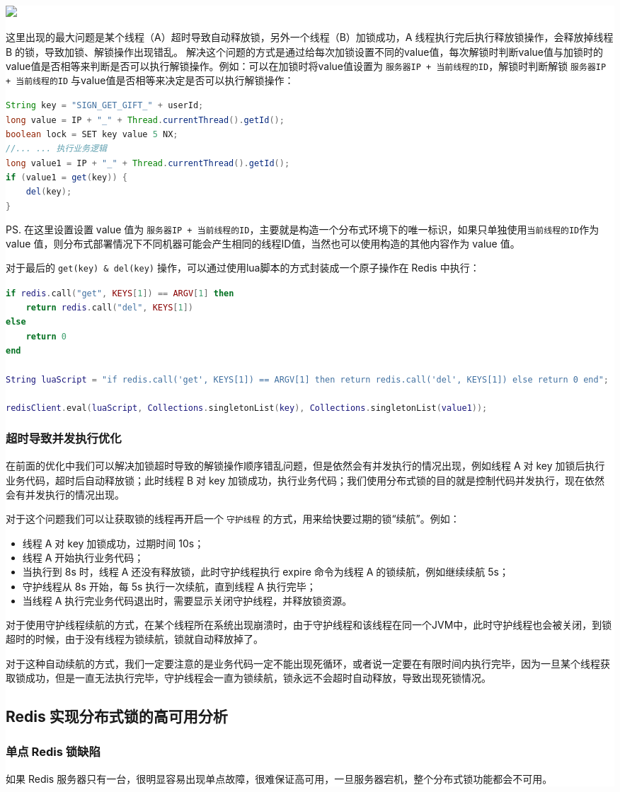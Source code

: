 <img src="https://raw.githubusercontent.com/dongzl/dongzl.github.io/hexo/blog/source/images/Redis_Distributed_Lock_02.png" width="600px">

这里出现的最大问题是某个线程（A）超时导致自动释放锁，另外一个线程（B）加锁成功，A 线程执行完后执行释放锁操作，会释放掉线程 B 的锁，导致加锁、解锁操作出现错乱。
解决这个问题的方式是通过给每次加锁设置不同的value值，每次解锁时判断value值与加锁时的value值是否相等来判断是否可以执行解锁操作。例如：可以在加锁时将value值设置为 `服务器IP + 当前线程的ID`，解锁时判断解锁 `服务器IP + 当前线程的ID` 与value值是否相等来决定是否可以执行解锁操作：

```java
String key = "SIGN_GET_GIFT_" + userId;
long value = IP + "_" + Thread.currentThread().getId();
boolean lock = SET key value 5 NX;
//... ... 执行业务逻辑
long value1 = IP + "_" + Thread.currentThread().getId();
if (value1 = get(key)) {
    del(key);
}
```
PS. 在这里设置设置 value 值为 `服务器IP + 当前线程的ID`，主要就是构造一个分布式环境下的唯一标识，如果只单独使用`当前线程的ID`作为 value 值，则分布式部署情况下不同机器可能会产生相同的线程ID值，当然也可以使用构造的其他内容作为 value 值。

对于最后的 `get(key) & del(key)` 操作，可以通过使用lua脚本的方式封装成一个原子操作在 Redis 中执行：

```lua
if redis.call("get", KEYS[1]) == ARGV[1] then
    return redis.call("del", KEYS[1])
else
    return 0
end

String luaScript = "if redis.call('get', KEYS[1]) == ARGV[1] then return redis.call('del', KEYS[1]) else return 0 end";

redisClient.eval(luaScript, Collections.singletonList(key), Collections.singletonList(value1));
```
### 超时导致并发执行优化
在前面的优化中我们可以解决加锁超时导致的解锁操作顺序错乱问题，但是依然会有并发执行的情况出现，例如线程 A 对 key 加锁后执行业务代码，超时后自动释放锁；此时线程 B 对 key 加锁成功，执行业务代码；我们使用分布式锁的目的就是控制代码并发执行，现在依然会有并发执行的情况出现。

对于这个问题我们可以让获取锁的线程再开启一个 `守护线程` 的方式，用来给快要过期的锁“续航”。例如：
- 线程 A 对 key 加锁成功，过期时间 10s；
- 线程 A 开始执行业务代码；
- 当执行到 8s 时，线程 A 还没有释放锁，此时守护线程执行 expire 命令为线程 A 的锁续航，例如继续续航 5s；
- 守护线程从 8s 开始，每 5s 执行一次续航，直到线程 A 执行完毕；
- 当线程 A 执行完业务代码退出时，需要显示关闭守护线程，并释放锁资源。

对于使用守护线程续航的方式，在某个线程所在系统出现崩溃时，由于守护线程和该线程在同一个JVM中，此时守护线程也会被关闭，到锁超时的时候，由于没有线程为锁续航，锁就自动释放掉了。

对于这种自动续航的方式，我们一定要注意的是业务代码一定不能出现死循环，或者说一定要在有限时间内执行完毕，因为一旦某个线程获取锁成功，但是一直无法执行完毕，守护线程会一直为锁续航，锁永远不会超时自动释放，导致出现死锁情况。

## Redis 实现分布式锁的高可用分析
### 单点 Redis 锁缺陷
如果 Redis 服务器只有一台，很明显容易出现单点故障，很难保证高可用，一旦服务器宕机，整个分布式锁功能都会不可用。 
